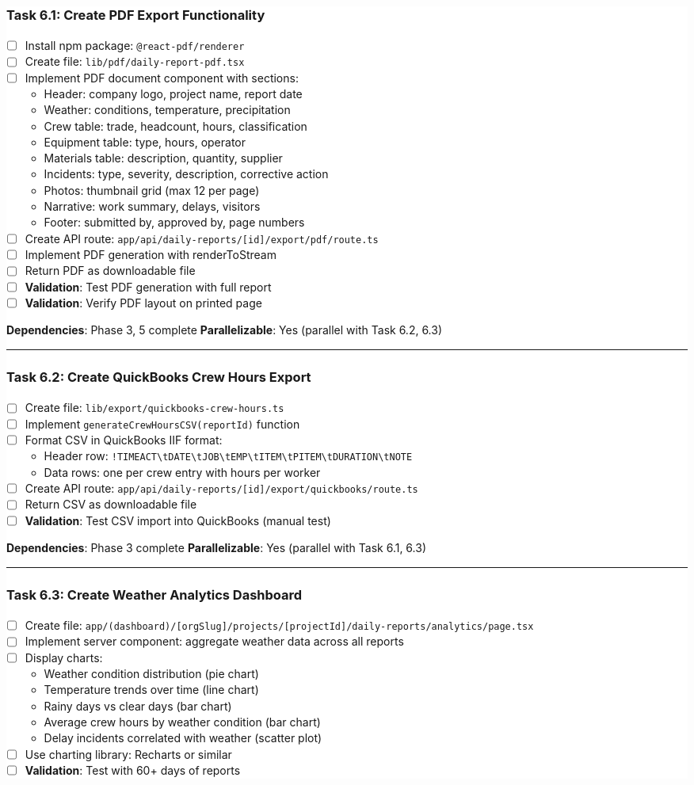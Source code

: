 ### Task 6.1: Create PDF Export Functionality
- [ ] Install npm package: `@react-pdf/renderer`
- [ ] Create file: `lib/pdf/daily-report-pdf.tsx`
- [ ] Implement PDF document component with sections:
  - Header: company logo, project name, report date
  - Weather: conditions, temperature, precipitation
  - Crew table: trade, headcount, hours, classification
  - Equipment table: type, hours, operator
  - Materials table: description, quantity, supplier
  - Incidents: type, severity, description, corrective action
  - Photos: thumbnail grid (max 12 per page)
  - Narrative: work summary, delays, visitors
  - Footer: submitted by, approved by, page numbers
- [ ] Create API route: `app/api/daily-reports/[id]/export/pdf/route.ts`
- [ ] Implement PDF generation with renderToStream
- [ ] Return PDF as downloadable file
- [ ] **Validation**: Test PDF generation with full report
- [ ] **Validation**: Verify PDF layout on printed page

**Dependencies**: Phase 3, 5 complete
**Parallelizable**: Yes (parallel with Task 6.2, 6.3)

---

### Task 6.2: Create QuickBooks Crew Hours Export
- [ ] Create file: `lib/export/quickbooks-crew-hours.ts`
- [ ] Implement `generateCrewHoursCSV(reportId)` function
- [ ] Format CSV in QuickBooks IIF format:
  - Header row: `!TIMEACT\tDATE\tJOB\tEMP\tITEM\tPITEM\tDURATION\tNOTE`
  - Data rows: one per crew entry with hours per worker
- [ ] Create API route: `app/api/daily-reports/[id]/export/quickbooks/route.ts`
- [ ] Return CSV as downloadable file
- [ ] **Validation**: Test CSV import into QuickBooks (manual test)

**Dependencies**: Phase 3 complete
**Parallelizable**: Yes (parallel with Task 6.1, 6.3)

---

### Task 6.3: Create Weather Analytics Dashboard
- [ ] Create file: `app/(dashboard)/[orgSlug]/projects/[projectId]/daily-reports/analytics/page.tsx`
- [ ] Implement server component: aggregate weather data across all reports
- [ ] Display charts:
  - Weather condition distribution (pie chart)
  - Temperature trends over time (line chart)
  - Rainy days vs clear days (bar chart)
  - Average crew hours by weather condition (bar chart)
  - Delay incidents correlated with weather (scatter plot)
- [ ] Use charting library: Recharts or similar
- [ ] **Validation**: Test with 60+ days of reports
